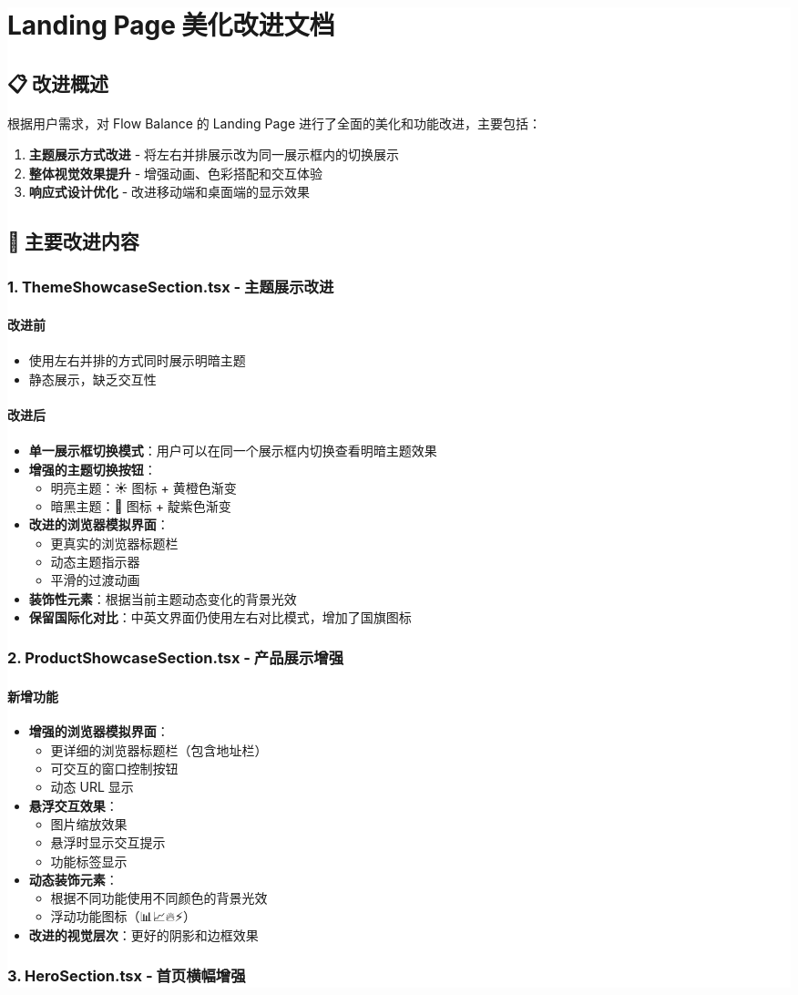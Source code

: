 # Landing Page 美化改进文档

## 📋 改进概述

根据用户需求，对 Flow Balance 的 Landing Page 进行了全面的美化和功能改进，主要包括：

1. **主题展示方式改进** - 将左右并排展示改为同一展示框内的切换展示
2. **整体视觉效果提升** - 增强动画、色彩搭配和交互体验
3. **响应式设计优化** - 改进移动端和桌面端的显示效果

## 🎨 主要改进内容

### 1. ThemeShowcaseSection.tsx - 主题展示改进

#### 改进前

- 使用左右并排的方式同时展示明暗主题
- 静态展示，缺乏交互性

#### 改进后

- **单一展示框切换模式**：用户可以在同一个展示框内切换查看明暗主题效果
- **增强的主题切换按钮**：
  - 明亮主题：☀️ 图标 + 黄橙色渐变
  - 暗黑主题：🌙 图标 + 靛紫色渐变
- **改进的浏览器模拟界面**：
  - 更真实的浏览器标题栏
  - 动态主题指示器
  - 平滑的过渡动画
- **装饰性元素**：根据当前主题动态变化的背景光效
- **保留国际化对比**：中英文界面仍使用左右对比模式，增加了国旗图标

### 2. ProductShowcaseSection.tsx - 产品展示增强

#### 新增功能

- **增强的浏览器模拟界面**：
  - 更详细的浏览器标题栏（包含地址栏）
  - 可交互的窗口控制按钮
  - 动态 URL 显示
- **悬浮交互效果**：
  - 图片缩放效果
  - 悬浮时显示交互提示
  - 功能标签显示
- **动态装饰元素**：
  - 根据不同功能使用不同颜色的背景光效
  - 浮动功能图标（📊📈🔥⚡）
- **改进的视觉层次**：更好的阴影和边框效果

### 3. HeroSection.tsx - 首页横幅增强
